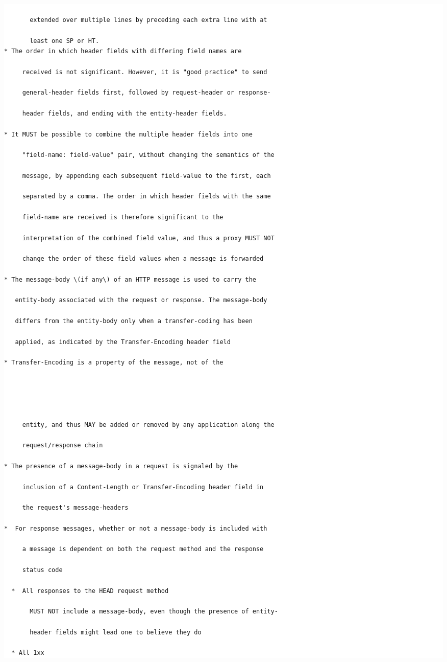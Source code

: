   ```

         extended over multiple lines by preceding each extra line with at

         least one SP or HT.
  * The order in which header fields with differing field names are

       received is not significant. However, it is "good practice" to send

       general-header fields first, followed by request-header or response-

       header fields, and ending with the entity-header fields.

  * It MUST be possible to combine the multiple header fields into one

       "field-name: field-value" pair, without changing the semantics of the

       message, by appending each subsequent field-value to the first, each

       separated by a comma. The order in which header fields with the same

       field-name are received is therefore significant to the

       interpretation of the combined field value, and thus a proxy MUST NOT

       change the order of these field values when a message is forwarded

* The message-body \(if any\) of an HTTP message is used to carry the

     entity-body associated with the request or response. The message-body

     differs from the entity-body only when a transfer-coding has been

     applied, as indicated by the Transfer-Encoding header field

  * Transfer-Encoding is a property of the message, not of the





       entity, and thus MAY be added or removed by any application along the

       request/response chain

  * The presence of a message-body in a request is signaled by the

       inclusion of a Content-Length or Transfer-Encoding header field in

       the request's message-headers

  *  For response messages, whether or not a message-body is included with

       a message is dependent on both the request method and the response

       status code 

    *  All responses to the HEAD request method

         MUST NOT include a message-body, even though the presence of entity-

         header fields might lead one to believe they do

    * All 1xx
  ```